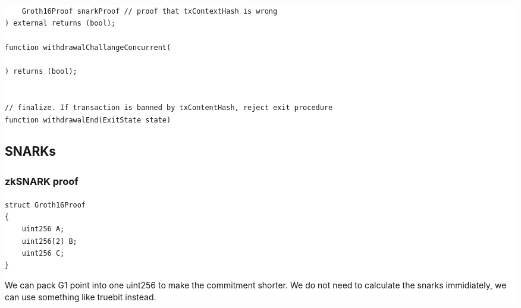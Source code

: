 ```Solidity
    Groth16Proof snarkProof // proof that txContextHash is wrong
) external returns (bool);

function withdrawalChallangeConcurrent(

) returns (bool);


// finalize. If transaction is banned by txContentHash, reject exit procedure
function withdrawalEnd(ExitState state)
```


## SNARKs

### zkSNARK proof

```solidity
struct Groth16Proof
{
    uint256 A;
    uint256[2] B;
    uint256 C;
}
```
We can pack G1 point into one uint256 to make the commitment shorter.
We do not need to calculate the snarks immidiately, we can use something like truebit instead.
